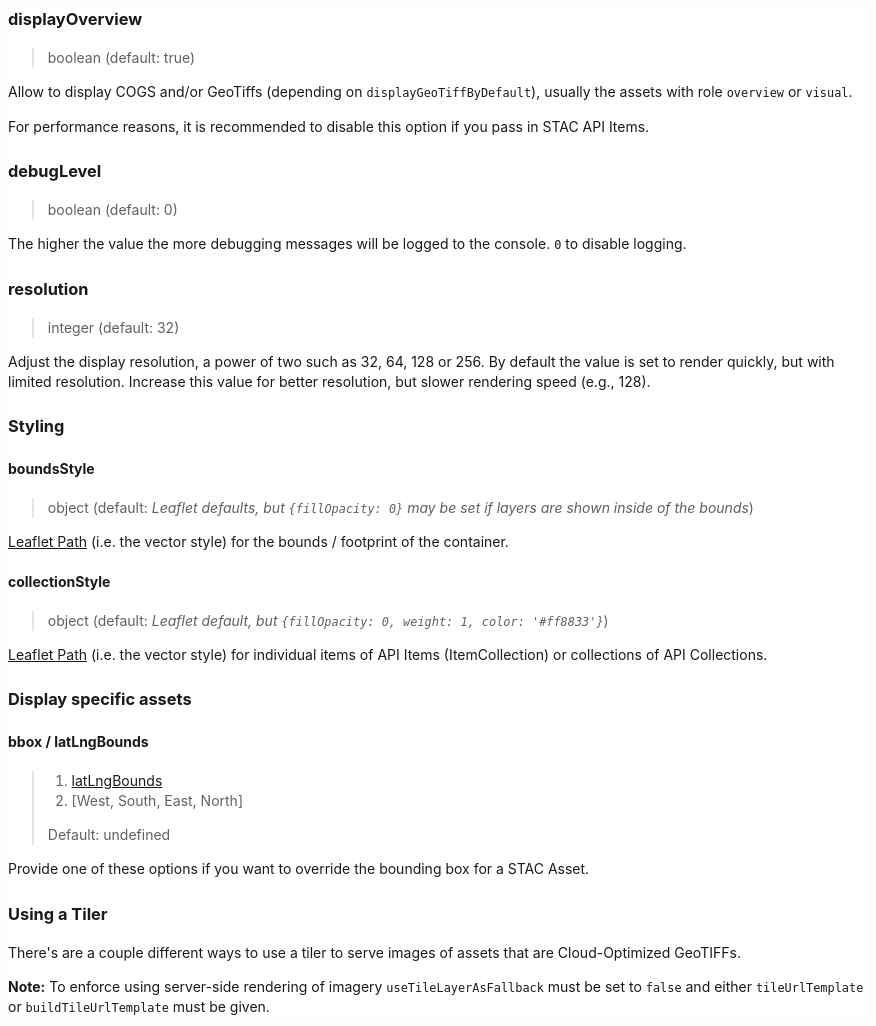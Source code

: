 ### displayOverview
> boolean (default: true)

Allow to display COGS and/or GeoTiffs (depending on `displayGeoTiffByDefault`), usually the assets with role `overview` or `visual`.

For performance reasons, it is recommended to disable this option if you pass in STAC API Items.

### debugLevel
> boolean (default: 0)

The higher the value the more debugging messages will be logged to the console. `0` to disable logging.

### resolution
> integer (default: 32)

Adjust the display resolution, a power of two such as 32, 64, 128 or 256. By default the value is set to render quickly, but with limited resolution. Increase this value for better resolution, but slower rendering speed (e.g., 128).

### Styling

#### boundsStyle
> object (default: *Leaflet defaults, but `{fillOpacity: 0}` may be set if layers are shown inside of the bounds*)

[Leaflet Path](https://leafletjs.com/reference.html#path-option) (i.e. the vector style) for the bounds / footprint of the container.

#### collectionStyle
> object (default: *Leaflet default, but `{fillOpacity: 0, weight: 1, color: '#ff8833'}`*)

[Leaflet Path](https://leafletjs.com/reference.html#path-option) (i.e. the vector style) for individual items of API Items (ItemCollection) or collections of API Collections.

### Display specific assets

#### bbox / latLngBounds
> 1. [latLngBounds](https://leafletjs.com/reference.html#latlngbounds)
> 2. [West, South, East, North]
> 
> Default: undefined

Provide one of these options if you want to override the bounding box for a STAC Asset.

### Using a Tiler

There's are a couple different ways to use a tiler to serve images of assets 
that are Cloud-Optimized GeoTIFFs.

**Note:** To enforce using server-side rendering of imagery `useTileLayerAsFallback` must be set to `false` and either `tileUrlTemplate` or `buildTileUrlTemplate` must be given.
